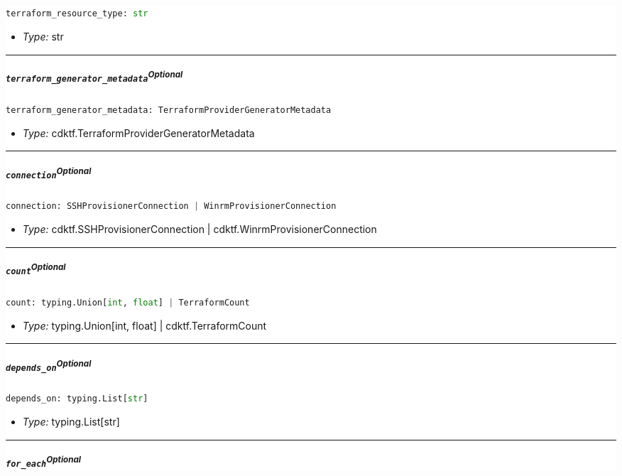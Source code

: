 ```python
terraform_resource_type: str
```

- *Type:* str

---

##### `terraform_generator_metadata`<sup>Optional</sup> <a name="terraform_generator_metadata" id="@cdktf/provider-opentelekomcloud.fgsDependencyVersionV2.FgsDependencyVersionV2.property.terraformGeneratorMetadata"></a>

```python
terraform_generator_metadata: TerraformProviderGeneratorMetadata
```

- *Type:* cdktf.TerraformProviderGeneratorMetadata

---

##### `connection`<sup>Optional</sup> <a name="connection" id="@cdktf/provider-opentelekomcloud.fgsDependencyVersionV2.FgsDependencyVersionV2.property.connection"></a>

```python
connection: SSHProvisionerConnection | WinrmProvisionerConnection
```

- *Type:* cdktf.SSHProvisionerConnection | cdktf.WinrmProvisionerConnection

---

##### `count`<sup>Optional</sup> <a name="count" id="@cdktf/provider-opentelekomcloud.fgsDependencyVersionV2.FgsDependencyVersionV2.property.count"></a>

```python
count: typing.Union[int, float] | TerraformCount
```

- *Type:* typing.Union[int, float] | cdktf.TerraformCount

---

##### `depends_on`<sup>Optional</sup> <a name="depends_on" id="@cdktf/provider-opentelekomcloud.fgsDependencyVersionV2.FgsDependencyVersionV2.property.dependsOn"></a>

```python
depends_on: typing.List[str]
```

- *Type:* typing.List[str]

---

##### `for_each`<sup>Optional</sup> <a name="for_each" id="@cdktf/provider-opentelekomcloud.fgsDependencyVersionV2.FgsDependencyVersionV2.property.forEach"></a>
